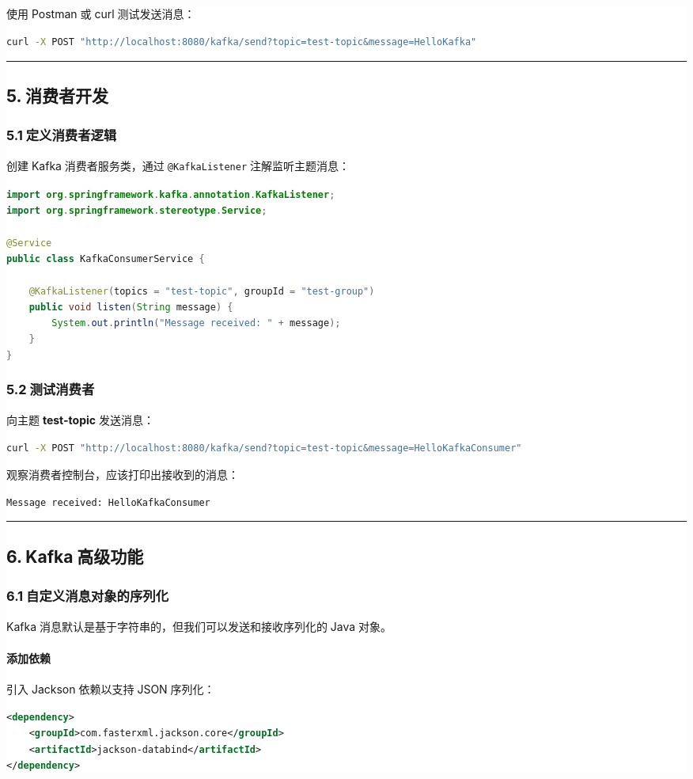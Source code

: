 使用 Postman 或 curl 测试发送消息：

```bash
curl -X POST "http://localhost:8080/kafka/send?topic=test-topic&message=HelloKafka"
```

---

## 5. 消费者开发

### 5.1 定义消费者逻辑

创建 Kafka 消费者服务类，通过 `@KafkaListener` 注解监听主题消息：

```java
import org.springframework.kafka.annotation.KafkaListener;
import org.springframework.stereotype.Service;

@Service
public class KafkaConsumerService {

    @KafkaListener(topics = "test-topic", groupId = "test-group")
    public void listen(String message) {
        System.out.println("Message received: " + message);
    }
}
```

### 5.2 测试消费者

向主题 **test-topic** 发送消息：

```bash
curl -X POST "http://localhost:8080/kafka/send?topic=test-topic&message=HelloKafkaConsumer"
```

观察消费者控制台，应该打印出接收到的消息：

```
Message received: HelloKafkaConsumer
```

---

## 6. Kafka 高级功能

### 6.1 自定义消息对象的序列化

Kafka 消息默认是基于字符串的，但我们可以发送和接收序列化的 Java 对象。

#### 添加依赖

引入 Jackson 依赖以支持 JSON 序列化：

```xml
<dependency>
    <groupId>com.fasterxml.jackson.core</groupId>
    <artifactId>jackson-databind</artifactId>
</dependency>
```
